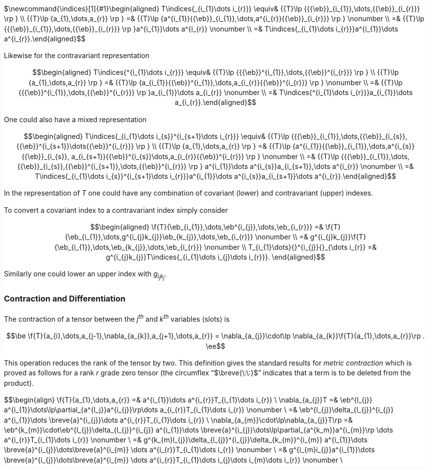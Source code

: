 $\newcommand{\indices}[1]{#1}\begin{aligned}
    T\indices{_{i_{1}\dots i_{r}}} \equiv& {{T}\lp {{{\eb}}_{i_{1}},\dots,{{\eb}}_{i_{r}}} \rp } \\
    {{T}\lp {a_{1},\dots,a_{r}} \rp } =& {{T}\lp {a^{i_{1}}{{\eb}}_{i_{1}},\dots,a^{i_{r}}{{\eb}}_{i_{r}}} \rp } \nonumber \\
                             =& {{T}\lp {{{\eb}}_{i_{1}},\dots,{{\eb}}_{i_{r}}} \rp }a^{i_{1}}\dots a^{i_{r}} \nonumber \\
                             =& T\indices{_{i_{1}\dots i_{r}}}a^{i_{1}}\dots a^{i_{r}}.\end{aligned}$$

Likewise for the contravariant representation

$$\begin{aligned}
T\indices{^{i_{1}\dots i_{r}}} \equiv& {{T}\lp {{{\eb}}^{i_{1}},\dots,{{\eb}}^{i_{r}}} \rp } \\
    {{T}\lp {a_{1},\dots,a_{r}} \rp } =& {{T}\lp {a_{i_{1}}{{\eb}}^{i_{1}},\dots,a_{i_{r}}{{\eb}}^{i_{r}}} \rp } \nonumber \\
                             =& {{T}\lp {{{\eb}}^{i_{1}},\dots,{{\eb}}^{i_{r}}} \rp }a_{i_{1}}\dots a_{i_{r}} \nonumber \\
                             =& T\indices{^{i_{1}\dots i_{r}}}a_{i_{1}}\dots a_{i_{r}}.\end{aligned}$$

One could also have a mixed representation

$$\begin{aligned}
T\indices{_{i_{1}\dots i_{s}}^{i_{s+1}\dots i_{r}}} \equiv& {{T}\lp {{{\eb}}_{i_{1}},\dots,{{\eb}}_{i_{s}},{{\eb}}^{i_{s+1}}\dots{{\eb}}^{i_{r}}} \rp } \\
    {{T}\lp {a_{1},\dots,a_{r}} \rp } =& {{T}\lp {a^{i_{1}}{{\eb}}_{i_{1}},\dots,a^{i_{s}}{{\eb}}_{i_{s}},
                                a_{i_{s+1}}{{\eb}}^{i_{s}}\dots,a_{i_{r}}{{\eb}}^{i_{r}}} \rp } \nonumber \\
                             =& {{T}\lp {{{\eb}}_{i_{1}},\dots,{{\eb}}_{i_{s}},{{\eb}}^{i_{s+1}},\dots,{{\eb}}^{i_{r}}} \rp }
                                a^{i_{1}}\dots a^{i_{s}}a_{i_{s+1}},\dots a^{i_{r}} \nonumber \\
                             =& T\indices{_{i_{1}\dots i_{s}}^{i_{s+1}\dots i_{r}}}a^{i_{1}}\dots a^{i_{s}}a_{i_{s+1}}\dots a^{i_{r}}.\end{aligned}$$

In the representation of $T$ one could have any combination of covariant (lower) and contravariant (upper) indexes.

To convert a covariant index to a contravariant index simply consider

$$\begin{aligned}
    \f{T}{\eb_{i_{1}},\dots,\eb^{i_{j}},\dots,\eb_{i_{r}}} =& \f{T}{\eb_{i_{1}},\dots,g^{i_{j}k_{j}}\eb_{k_{j}},\dots,\eb_{i_{r}}} \nonumber \\
                                                           =& g^{i_{j}k_{j}}\f{T}{\eb_{i_{1}},\dots,\eb_{k_{j}},\dots,\eb_{i_{r}}} \nonumber \\
    T_{i_{1}\dots}{}^{i_{j}}{}_{\dots i_{r}} =& g^{i_{j}k_{j}}T\indices{_{i_{1}\dots i_{j}\dots i_{r}}}.
\end{aligned}$$

Similarly one could lower an upper index with $g_{i_{j}k_{j}}$.

### Contraction and Differentiation

The contraction of a tensor between the $j^{th}$ and $k^{th}$ variables (slots) is 

$$\be \f{T}{a_{i},\dots,a_{j-1},\nabla_{a_{k}},a_{j+1},\dots,a_{r}} = \nabla_{a_{j}}\cdot\lp \nabla_{a_{k}}\f{T}{a_{1},\dots,a_{r}}\rp . \ee$$

This operation reduces the rank of the tensor by two. This definition gives the standard results for *metric contraction* which is proved as follows for a rank $r$ grade zero tensor (the circumflex “$\breve{\:\:}$” indicates that a term is to be deleted from the product).

$$\begin{align}
    \f{T}{a_{1},\dots,a_{r}} =& a^{i_{1}}\dots a^{i_{r}}T_{i_{1}\dots i_{r}} \\
    \nabla_{a_{j}}T =& \eb^{l_{j}} a^{i_{1}}\dots\lp\partial_{a^{l_j}}a^{i_{j}}\rp\dots a_{i_{r}}T_{i_{1}\dots i_{r}} \nonumber \\
    =& \eb^{l_{j}}\delta_{l_{j}}^{i_{j}} a^{i_{1}}\dots \breve{a}^{i_{j}}\dots a^{i_{r}}T_{i_{1}\dots i_{r}} \\
    \nabla_{a_{m}}\cdot\lp\nabla_{a_{j}}T\rp =& \eb^{k_{m}}\cdot\eb^{l_{j}}\delta_{l_{j}}^{i_{j}}
                                              a^{i_{1}}\dots \breve{a}^{i_{j}}\dots\lp\partial_{a^{k_m}}a^{i_{m}}\rp
                                              \dots a^{i_{r}}T_{i_{1}\dots i_{r}} \nonumber \\
                                             =& g^{k_{m}l_{j}}\delta_{l_{j}}^{i_{j}}\delta_{k_{m}}^{i_{m}}
                                              a^{i_{1}}\dots \breve{a}^{i_{j}}\dots\breve{a}^{i_{m}}
                                              \dots a^{i_{r}}T_{i_{1}\dots i_{r}} \nonumber \\
                                             =& g^{i_{m}i_{j}}a^{i_{1}}\dots \breve{a}^{i_{j}}\dots\breve{a}^{i_{m}}
                                              \dots a^{i_{r}}T_{i_{1}\dots i_{j}\dots i_{m}\dots i_{r}} \nonumber \\